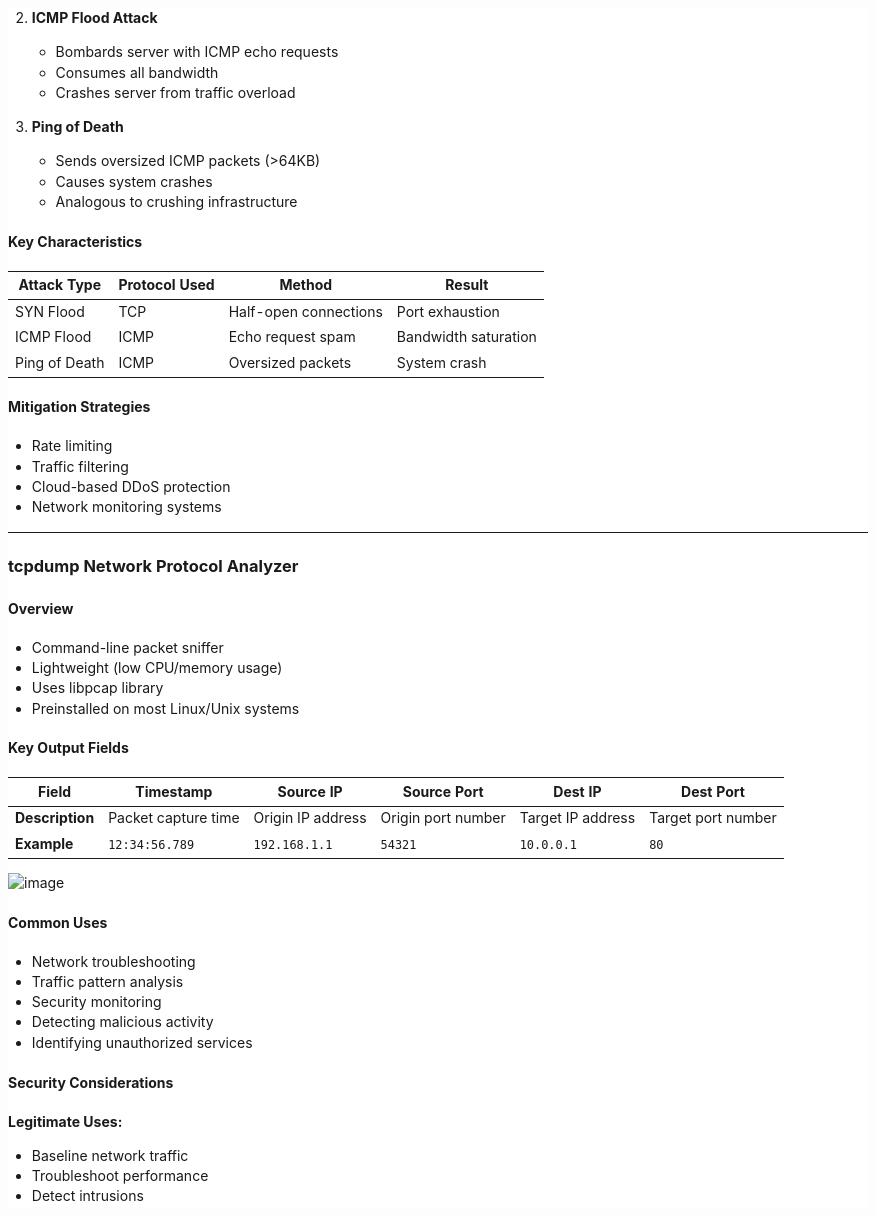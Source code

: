 2. **ICMP Flood Attack**
   - Bombards server with ICMP echo requests
   - Consumes all bandwidth
   - Crashes server from traffic overload

3. **Ping of Death**
   - Sends oversized ICMP packets (>64KB)
   - Causes system crashes
   - Analogous to crushing infrastructure

#### Key Characteristics
| Attack Type   | Protocol Used | Method                | Result                |
|---------------|---------------|-----------------------|----------------------|
| SYN Flood     | TCP           | Half-open connections | Port exhaustion      |
| ICMP Flood    | ICMP          | Echo request spam     | Bandwidth saturation |
| Ping of Death | ICMP          | Oversized packets     | System crash         |

#### Mitigation Strategies
- Rate limiting
- Traffic filtering
- Cloud-based DDoS protection
- Network monitoring systems

---

### tcpdump Network Protocol Analyzer

#### Overview
- Command-line packet sniffer
- Lightweight (low CPU/memory usage)
- Uses libpcap library
- Preinstalled on most Linux/Unix systems

#### Key Output Fields
| **Field**       | **Timestamp**       | **Source IP**     | **Source Port**    | **Dest IP**       | **Dest Port**      |
|-----------------|---------------------|-------------------|--------------------|-------------------|--------------------|
| **Description** | Packet capture time | Origin IP address | Origin port number | Target IP address | Target port number |
| **Example**     | `12:34:56.789`      | `192.168.1.1`     | `54321`            | `10.0.0.1`        | `80`               |

<img width="731" height="131" alt="image" src="https://github.com/user-attachments/assets/07cd7929-c8ec-4879-9282-a1c922475217" />

#### Common Uses
- Network troubleshooting
- Traffic pattern analysis
- Security monitoring
- Detecting malicious activity
- Identifying unauthorized services

#### Security Considerations
**Legitimate Uses:**
- Baseline network traffic
- Troubleshoot performance
- Detect intrusions
